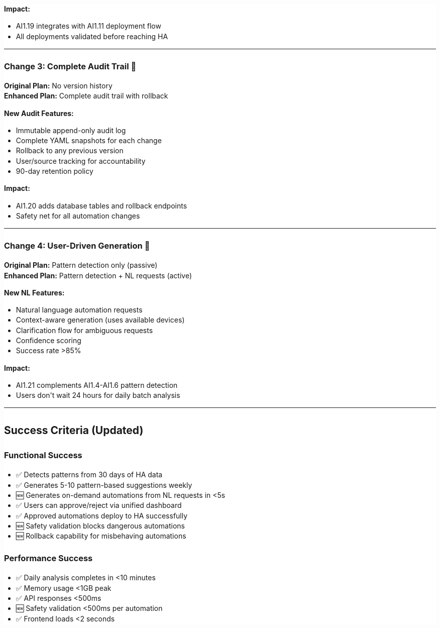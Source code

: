 **Impact:**
- AI1.19 integrates with AI1.11 deployment flow
- All deployments validated before reaching HA

---

### Change 3: Complete Audit Trail 📜
**Original Plan:** No version history  
**Enhanced Plan:** Complete audit trail with rollback

**New Audit Features:**
- Immutable append-only audit log
- Complete YAML snapshots for each change
- Rollback to any previous version
- User/source tracking for accountability
- 90-day retention policy

**Impact:**
- AI1.20 adds database tables and rollback endpoints
- Safety net for all automation changes

---

### Change 4: User-Driven Generation 💬
**Original Plan:** Pattern detection only (passive)  
**Enhanced Plan:** Pattern detection + NL requests (active)

**New NL Features:**
- Natural language automation requests
- Context-aware generation (uses available devices)
- Clarification flow for ambiguous requests
- Confidence scoring
- Success rate >85%

**Impact:**
- AI1.21 complements AI1.4-AI1.6 pattern detection
- Users don't wait 24 hours for daily batch analysis

---

## Success Criteria (Updated)

### Functional Success
- ✅ Detects patterns from 30 days of HA data
- ✅ Generates 5-10 pattern-based suggestions weekly
- 🆕 Generates on-demand automations from NL requests in <5s
- ✅ Users can approve/reject via unified dashboard
- ✅ Approved automations deploy to HA successfully
- 🆕 Safety validation blocks dangerous automations
- 🆕 Rollback capability for misbehaving automations

### Performance Success
- ✅ Daily analysis completes in <10 minutes
- ✅ Memory usage <1GB peak
- ✅ API responses <500ms
- 🆕 Safety validation <500ms per automation
- ✅ Frontend loads <2 seconds
